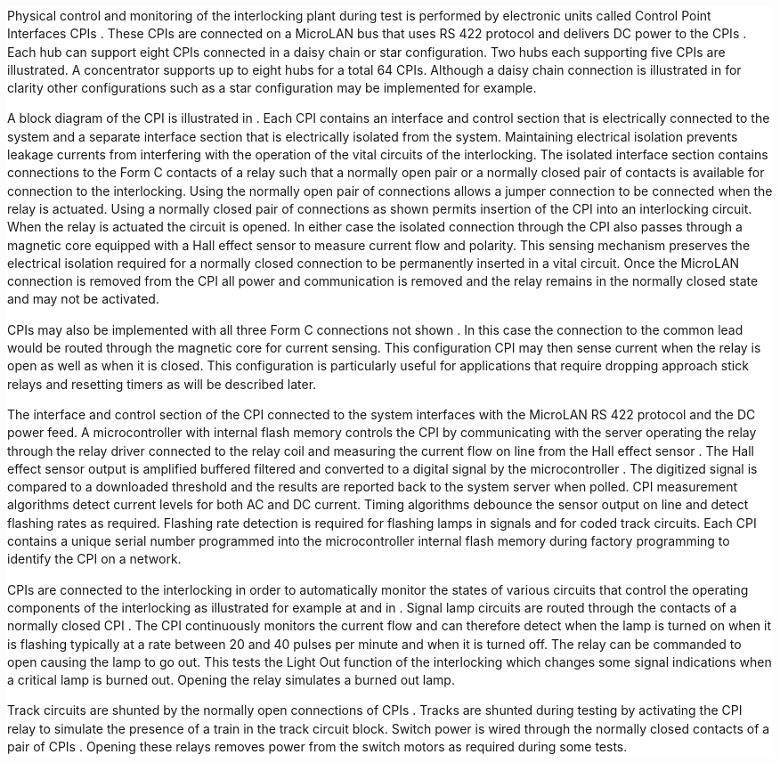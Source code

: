 Physical control and monitoring of the interlocking plant during test is performed by electronic units called Control Point Interfaces CPIs . These CPIs are connected on a MicroLAN bus that uses RS 422 protocol and delivers DC power to the CPIs . Each hub can support eight CPIs connected in a daisy chain or star configuration. Two hubs each supporting five CPIs are illustrated. A concentrator supports up to eight hubs for a total 64 CPIs. Although a daisy chain connection is illustrated in for clarity other configurations such as a star configuration may be implemented for example.

A block diagram of the CPI is illustrated in . Each CPI contains an interface and control section that is electrically connected to the system and a separate interface section that is electrically isolated from the system. Maintaining electrical isolation prevents leakage currents from interfering with the operation of the vital circuits of the interlocking. The isolated interface section contains connections to the Form C contacts of a relay such that a normally open pair or a normally closed pair of contacts is available for connection to the interlocking. Using the normally open pair of connections allows a jumper connection to be connected when the relay is actuated. Using a normally closed pair of connections as shown permits insertion of the CPI into an interlocking circuit. When the relay is actuated the circuit is opened. In either case the isolated connection through the CPI also passes through a magnetic core equipped with a Hall effect sensor to measure current flow and polarity. This sensing mechanism preserves the electrical isolation required for a normally closed connection to be permanently inserted in a vital circuit. Once the MicroLAN connection is removed from the CPI all power and communication is removed and the relay remains in the normally closed state and may not be activated.

CPIs may also be implemented with all three Form C connections not shown . In this case the connection to the common lead would be routed through the magnetic core for current sensing. This configuration CPI may then sense current when the relay is open as well as when it is closed. This configuration is particularly useful for applications that require dropping approach stick relays and resetting timers as will be described later.

The interface and control section of the CPI connected to the system interfaces with the MicroLAN RS 422 protocol and the DC power feed. A microcontroller with internal flash memory controls the CPI by communicating with the server operating the relay through the relay driver connected to the relay coil and measuring the current flow on line from the Hall effect sensor . The Hall effect sensor output is amplified buffered filtered and converted to a digital signal by the microcontroller . The digitized signal is compared to a downloaded threshold and the results are reported back to the system server when polled. CPI measurement algorithms detect current levels for both AC and DC current. Timing algorithms debounce the sensor output on line and detect flashing rates as required. Flashing rate detection is required for flashing lamps in signals and for coded track circuits. Each CPI contains a unique serial number programmed into the microcontroller internal flash memory during factory programming to identify the CPI on a network.

CPIs are connected to the interlocking in order to automatically monitor the states of various circuits that control the operating components of the interlocking as illustrated for example at and in . Signal lamp circuits are routed through the contacts of a normally closed CPI . The CPI continuously monitors the current flow and can therefore detect when the lamp is turned on when it is flashing typically at a rate between 20 and 40 pulses per minute and when it is turned off. The relay can be commanded to open causing the lamp to go out. This tests the Light Out function of the interlocking which changes some signal indications when a critical lamp is burned out. Opening the relay simulates a burned out lamp.

Track circuits are shunted by the normally open connections of CPIs . Tracks are shunted during testing by activating the CPI relay to simulate the presence of a train in the track circuit block. Switch power is wired through the normally closed contacts of a pair of CPIs . Opening these relays removes power from the switch motors as required during some tests.
